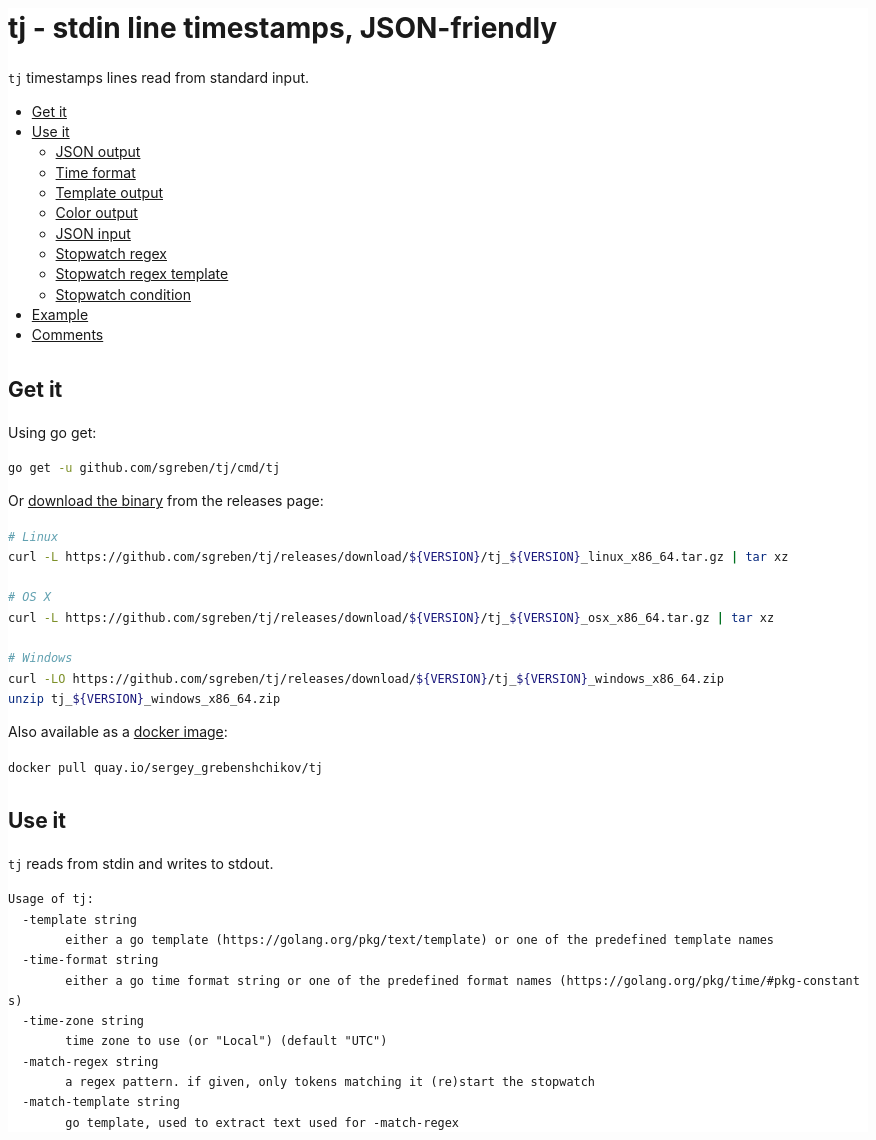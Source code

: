 # tj - stdin line timestamps, JSON-friendly

`tj` timestamps lines read from standard input.

- [Get it](#get-it)
- [Use it](#use-it)
    - [JSON output](#json-output)
    - [Time format](#time-format)
    - [Template output](#template-output)
    - [Color output](#color-output)
    - [JSON input](#json-input)
    - [Stopwatch regex](#stopwatch-regex)
    - [Stopwatch regex template](#stopwatch-regex-template)
    - [Stopwatch condition](#stopwatch-condition)
- [Example](#example)
- [Comments](https://github.com/sgreben/tj/issues/1)


## Get it

Using go get:

```bash
go get -u github.com/sgreben/tj/cmd/tj
```

Or [download the binary](https://github.com/sgreben/tj/releases/latest) from the releases page:

```bash
# Linux
curl -L https://github.com/sgreben/tj/releases/download/${VERSION}/tj_${VERSION}_linux_x86_64.tar.gz | tar xz

# OS X
curl -L https://github.com/sgreben/tj/releases/download/${VERSION}/tj_${VERSION}_osx_x86_64.tar.gz | tar xz

# Windows
curl -LO https://github.com/sgreben/tj/releases/download/${VERSION}/tj_${VERSION}_windows_x86_64.zip
unzip tj_${VERSION}_windows_x86_64.zip
```

Also available as a [docker image](https://quay.io/repository/sergey_grebenshchikov/tj?tab=tags):

```bash
docker pull quay.io/sergey_grebenshchikov/tj
```

## Use it

`tj` reads from stdin and writes to stdout.

```text
Usage of tj:
  -template string
    	either a go template (https://golang.org/pkg/text/template) or one of the predefined template names
  -time-format string
    	either a go time format string or one of the predefined format names (https://golang.org/pkg/time/#pkg-constants)
  -time-zone string
    	time zone to use (or "Local") (default "UTC")
  -match-regex string
    	a regex pattern. if given, only tokens matching it (re)start the stopwatch
  -match-template string
    	go template, used to extract text used for -match-regex
```